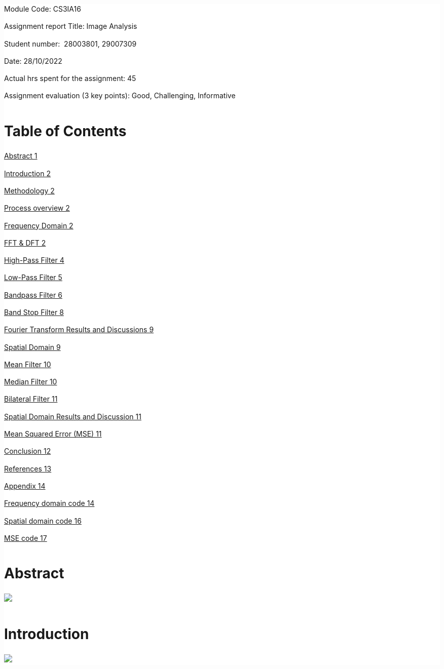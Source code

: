 ﻿Module Code: CS3IA16

Assignment report Title: Image Analysis

Student number:  28003801, 29007309

Date: 28/10/2022

Actual hrs spent for the assignment: 45

Assignment evaluation (3 key points): Good, Challenging, Informative

# Table of Contents
[Abstract	1](#_Toc117809426)

[Introduction	2](#_Toc117809427)

[Methodology	2](#_Toc117809428)

[Process overview	2](#_Toc117809429)

[Frequency Domain	2](#_Toc117809430)

[FFT & DFT	2](#_Toc117809431)

[High-Pass Filter	4](#_Toc117809432)

[Low-Pass Filter	5](#_Toc117809433)

[Bandpass Filter	6](#_Toc117809434)

[Band Stop Filter	8](#_Toc117809435)

[Fourier Transform Results and Discussions	9](#_Toc117809436)

[Spatial Domain	9](#_Toc117809437)

[Mean Filter	10](#_Toc117809438)

[Median Filter	10](#_Toc117809439)

[Bilateral Filter	11](#_Toc117809440)

[Spatial Domain Results and Discussion	11](#_Toc117809441)

[Mean Squared Error (MSE)	11](#_Toc117809442)

[Conclusion	12](#_Toc117809443)

[References	13](#_Toc117809444)

[Appendix	14](#_Toc117809445)

[Frequency domain code	14](#_Toc117809446)

[Spatial domain code	16](#_Toc117809447)

[MSE code	17](#_Toc117809448)




# Abstract
![](Aspose.Words.7c9835c4-be89-4407-b02f-a04bbb44ced5.001.png)
# Introduction 
![](Aspose.Words.7c9835c4-be89-4407-b02f-a04bbb44ced5.002.png)
